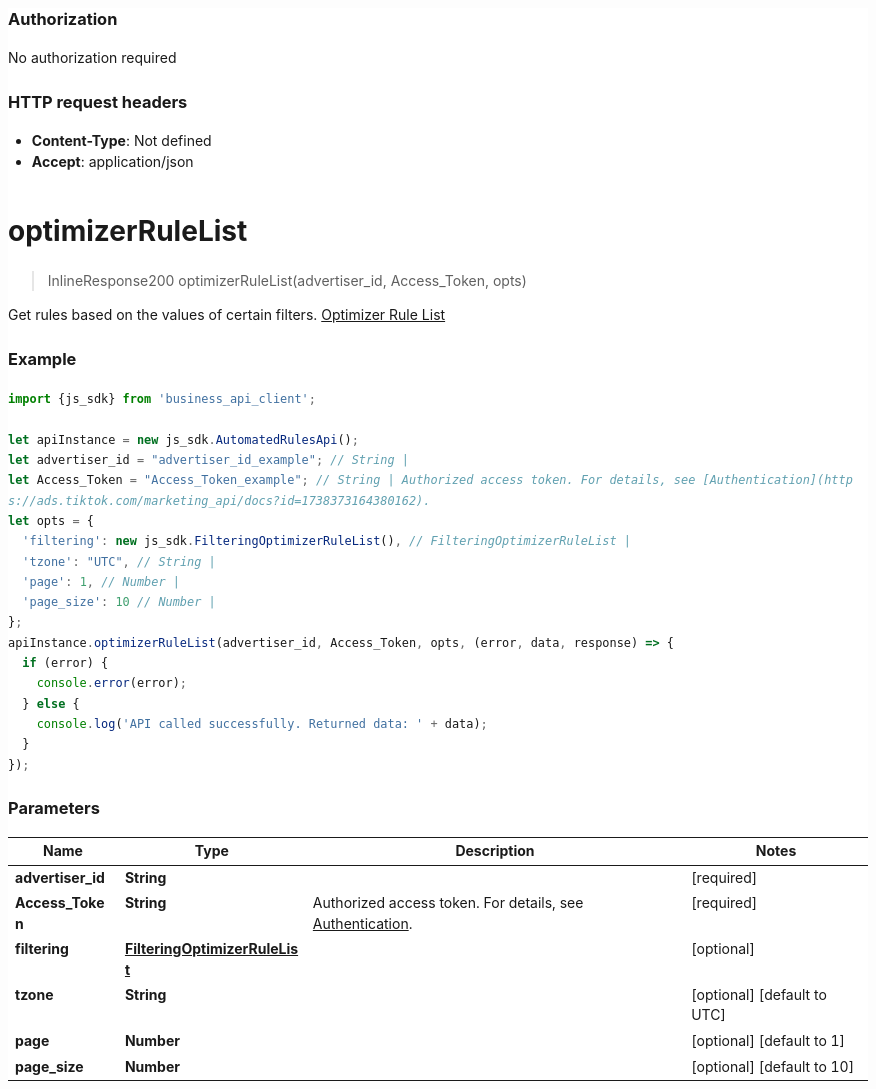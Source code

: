 ### Authorization

No authorization required

### HTTP request headers

 - **Content-Type**: Not defined
 - **Accept**: application/json

<a name="optimizerRuleList"></a>
# **optimizerRuleList**
> InlineResponse200 optimizerRuleList(advertiser_id, Access_Token, opts)

Get rules based on the values of certain filters. [Optimizer Rule List](https://business-api.tiktok.com/portal/docs?id&#x3D;1738768861976578)

### Example
```javascript
import {js_sdk} from 'business_api_client';

let apiInstance = new js_sdk.AutomatedRulesApi();
let advertiser_id = "advertiser_id_example"; // String | 
let Access_Token = "Access_Token_example"; // String | Authorized access token. For details, see [Authentication](https://ads.tiktok.com/marketing_api/docs?id=1738373164380162).
let opts = { 
  'filtering': new js_sdk.FilteringOptimizerRuleList(), // FilteringOptimizerRuleList | 
  'tzone': "UTC", // String | 
  'page': 1, // Number | 
  'page_size': 10 // Number | 
};
apiInstance.optimizerRuleList(advertiser_id, Access_Token, opts, (error, data, response) => {
  if (error) {
    console.error(error);
  } else {
    console.log('API called successfully. Returned data: ' + data);
  }
});
```

### Parameters

Name | Type | Description  | Notes
------------- | ------------- | ------------- | -------------
 **advertiser_id** | **String**|  |[required]  
 **Access_Token** | **String**| Authorized access token. For details, see [Authentication](https://ads.tiktok.com/marketing_api/docs?id&#x3D;1738373164380162). |[required]  
 **filtering** | [**FilteringOptimizerRuleList**](FilteringOptimizerRuleList.md)|  | [optional] 
 **tzone** | **String**|  | [optional] [default to UTC]
 **page** | **Number**|  | [optional] [default to 1]
 **page_size** | **Number**|  | [optional] [default to 10]
